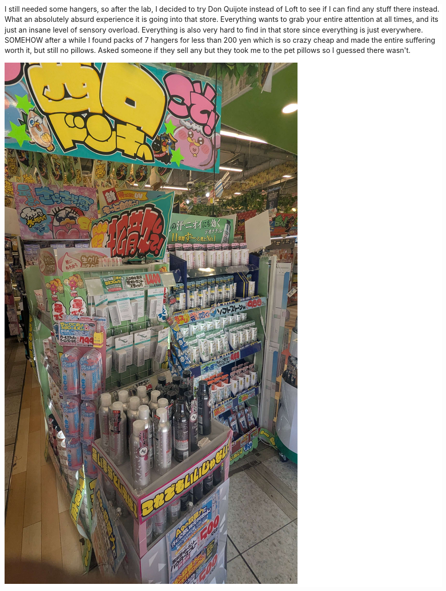 I still needed some hangers, so after the lab, I decided to try Don Quijote instead of Loft to see if I can find any stuff there instead. What an absolutely absurd experience it is going into that store. Everything wants to grab your entire attention at all times, and its just an insane level of sensory overload. Everything is also very hard to find in that store since everything is just everywhere. SOMEHOW after a while I found packs of 7 hangers for less than 200 yen which is so crazy cheap and made the entire suffering worth it, but still no pillows. Asked someone if they sell any but they took me to the pet pillows so I guessed there wasn't.

![Hell (Don Quijote)](./sendai8.jpg)

